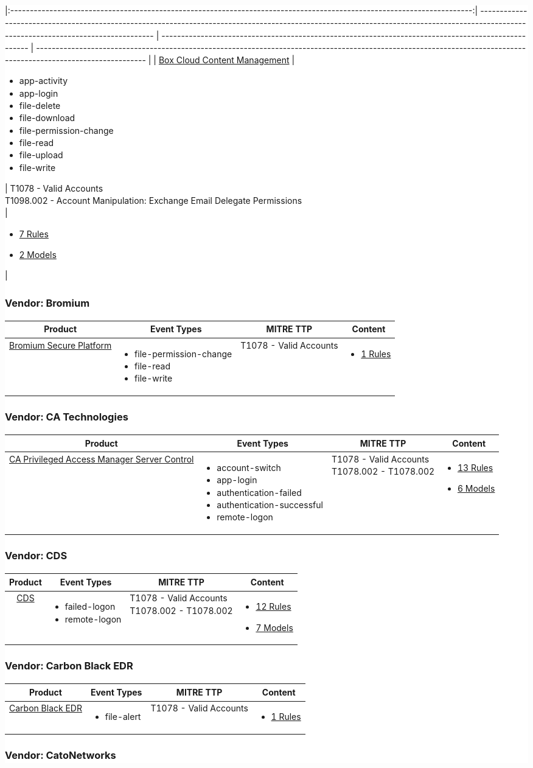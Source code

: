 |:----------------------------------------------------------------------------------------------------------------------:| --------------------------------------------------------------------------------------------------------------------------------------------------------------------------------------- | --------------------------------------------------------------------------------------------------- | ----------------------------------------------------------------------------------------------------------------------------------------------------------------- |
| [Box Cloud Content Management](../DataSources/Box/Box_Cloud_Content_Management/ds_box_box_cloud_content_management.md) | <ul><li>app-activity</li><li>app-login</li><li>file-delete</li><li>file-download</li><li>file-permission-change</li><li>file-read</li><li>file-upload</li><li>file-write</li></li></ul> | T1078 - Valid Accounts<br>T1098.002 - Account Manipulation: Exchange Email Delegate Permissions<br> | [<ul><li>7 Rules</li></ul><ul><li>2 Models</li></ul>](../DataSources/Box/Box_Cloud_Content_Management/RM/r_m_box_box_cloud_content_management_Privilege_Abuse.md) |
### Vendor: Bromium
|                                                     Product                                                     | Event Types                                                                        | MITRE TTP                  | Content                                                                                                                               |
|:---------------------------------------------------------------------------------------------------------------:| ---------------------------------------------------------------------------------- | -------------------------- | ------------------------------------------------------------------------------------------------------------------------------------- |
| [Bromium Secure Platform](../DataSources/Bromium/Bromium_Secure_Platform/ds_bromium_bromium_secure_platform.md) | <ul><li>file-permission-change</li><li>file-read</li><li>file-write</li></li></ul> | T1078 - Valid Accounts<br> | [<ul><li>1 Rules</li></ul>](../DataSources/Bromium/Bromium_Secure_Platform/RM/r_m_bromium_bromium_secure_platform_Privilege_Abuse.md) |
### Vendor: CA Technologies
|                                                                                           Product                                                                                           | Event Types                                                                                                                                  | MITRE TTP                                           | Content                                                                                                                                                                                                                  |
|:-------------------------------------------------------------------------------------------------------------------------------------------------------------------------------------------:| -------------------------------------------------------------------------------------------------------------------------------------------- | --------------------------------------------------- | ------------------------------------------------------------------------------------------------------------------------------------------------------------------------------------------------------------------------ |
| [CA Privileged Access Manager Server Control](../DataSources/CA_Technologies/CA_Privileged_Access_Manager_Server_Control/ds_ca_technologies_ca_privileged_access_manager_server_control.md) | <ul><li>account-switch</li><li>app-login</li><li>authentication-failed</li><li>authentication-successful</li><li>remote-logon</li></li></ul> | T1078 - Valid Accounts<br>T1078.002 - T1078.002<br> | [<ul><li>13 Rules</li></ul><ul><li>6 Models</li></ul>](../DataSources/CA_Technologies/CA_Privileged_Access_Manager_Server_Control/RM/r_m_ca_technologies_ca_privileged_access_manager_server_control_Privilege_Abuse.md) |
### Vendor: CDS
|                   Product                   | Event Types                                              | MITRE TTP                                           | Content                                                                                                          |
|:-------------------------------------------:| -------------------------------------------------------- | --------------------------------------------------- | ---------------------------------------------------------------------------------------------------------------- |
| [CDS](../DataSources/CDS/CDS/ds_cds_cds.md) | <ul><li>failed-logon</li><li>remote-logon</li></li></ul> | T1078 - Valid Accounts<br>T1078.002 - T1078.002<br> | [<ul><li>12 Rules</li></ul><ul><li>7 Models</li></ul>](../DataSources/CDS/CDS/RM/r_m_cds_cds_Privilege_Abuse.md) |
### Vendor: Carbon Black EDR
|                                                   Product                                                    | Event Types                       | MITRE TTP                  | Content                                                                                                                                   |
|:------------------------------------------------------------------------------------------------------------:| --------------------------------- | -------------------------- | ----------------------------------------------------------------------------------------------------------------------------------------- |
| [Carbon Black EDR](../DataSources/Carbon_Black_EDR/Carbon_Black_EDR/ds_carbon_black_edr_carbon_black_edr.md) | <ul><li>file-alert</li></li></ul> | T1078 - Valid Accounts<br> | [<ul><li>1 Rules</li></ul>](../DataSources/Carbon_Black_EDR/Carbon_Black_EDR/RM/r_m_carbon_black_edr_carbon_black_edr_Privilege_Abuse.md) |
### Vendor: CatoNetworks
